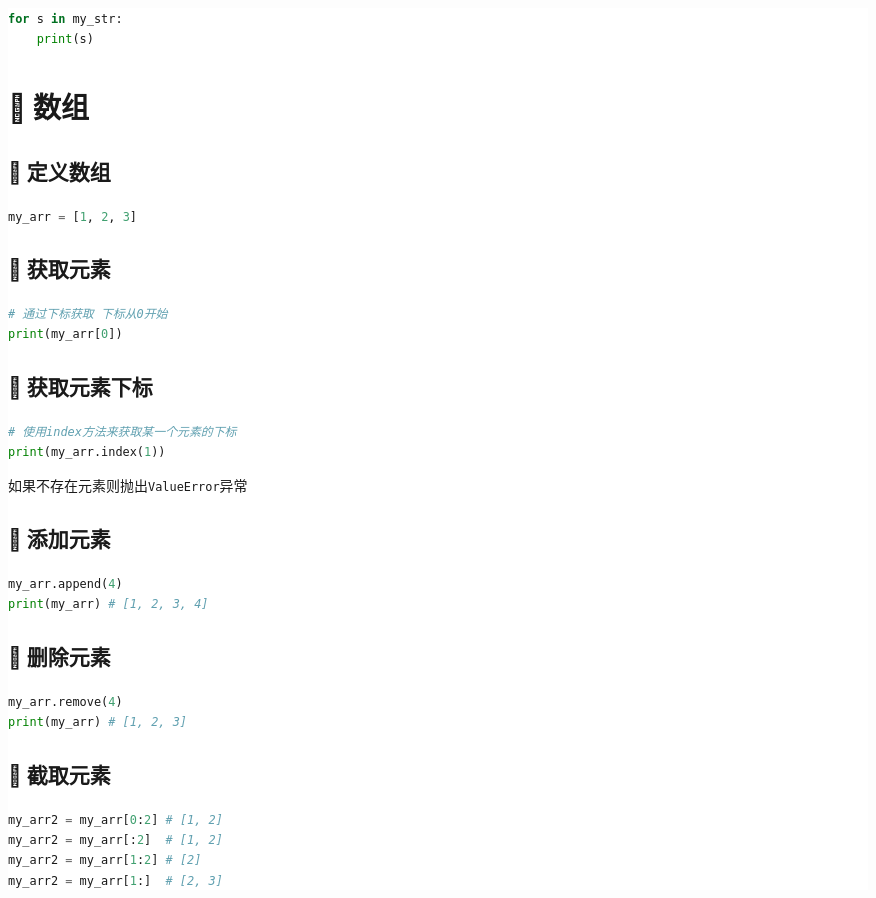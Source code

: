 ```python
for s in my_str:
    print(s)
```

# 🍎 数组

## 🌲 定义数组

```python
my_arr = [1, 2, 3]
```

## 🌲 获取元素

```python
# 通过下标获取 下标从0开始
print(my_arr[0])
```

## 🌲 获取元素下标

```python
# 使用index方法来获取某一个元素的下标
print(my_arr.index(1)) 
```

如果不存在元素则抛出`ValueError`异常

## 🌲 添加元素

```python
my_arr.append(4) 
print(my_arr) # [1, 2, 3, 4]
```

## 🌲 删除元素

```python
my_arr.remove(4) 
print(my_arr) # [1, 2, 3]
```

## 🌲 截取元素

```python
my_arr2 = my_arr[0:2] # [1, 2]
my_arr2 = my_arr[:2]  # [1, 2]
my_arr2 = my_arr[1:2] # [2]
my_arr2 = my_arr[1:]  # [2, 3]
```
